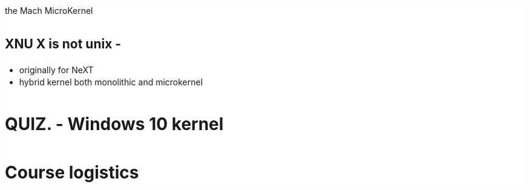 the Mach MicroKernel


## XNU X is not unix - 
* originally for NeXT
* hybrid kernel  both monolithic and microkernel

# QUIZ. - Windows 10 kernel


# Course logistics

